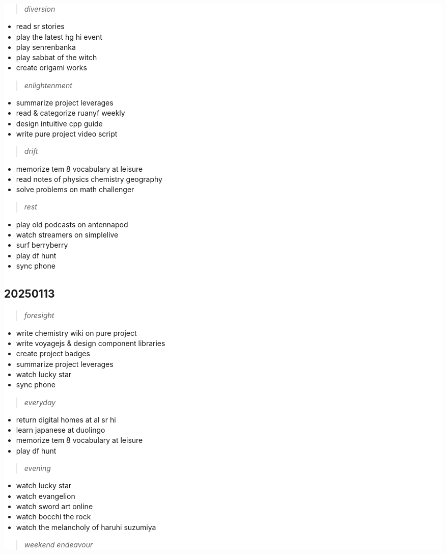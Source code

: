 > _diversion_

- read sr stories
- play the latest hg hi event
- play senrenbanka
- play sabbat of the witch
- create origami works

> _enlightenment_

- summarize project leverages
- read & categorize ruanyf weekly
- design intuitive cpp guide
- write pure project video script

> _drift_

- memorize tem 8 vocabulary at leisure
- read notes of physics chemistry geography
- solve problems on math challenger

> _rest_

- play old podcasts on antennapod
- watch streamers on simplelive
- surf berryberry
- play df hunt
- sync phone

## 20250113

> _foresight_

- write chemistry wiki on pure project
- write voyagejs & design component libraries
- create project badges
- summarize project leverages
- watch lucky star
- sync phone

> _everyday_

- return digital homes at al sr hi
- learn japanese at duolingo
- memorize tem 8 vocabulary at leisure
- play df hunt

> _evening_

- watch lucky star
- watch evangelion
- watch sword art online
- watch bocchi the rock
- watch the melancholy of haruhi suzumiya

> _weekend endeavour_
